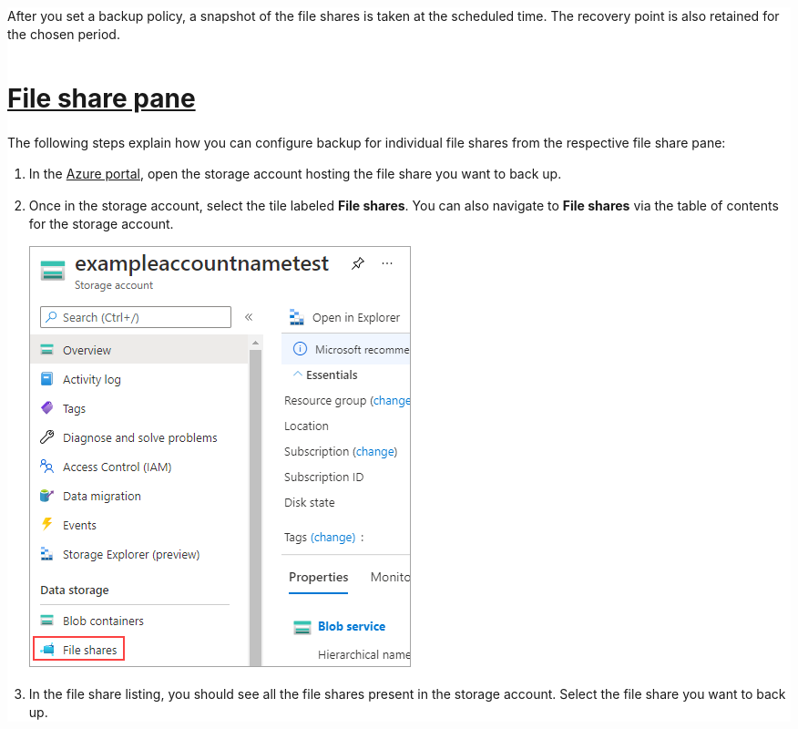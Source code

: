 After you set a backup policy, a snapshot of the file shares is taken at the scheduled time. The recovery point is also retained for the chosen period.


# [File share pane](#tab/file-share-pane)

The following steps explain how you can configure backup for individual file shares from the respective file share pane:

1. In the [Azure portal](https://portal.azure.com/), open the storage account hosting the file share you want to back up.

1. Once in the storage account, select the tile labeled **File shares**. You can also navigate to **File shares** via the table of contents for the storage account.

   ![Storage account](./media/backup-afs/storage-account.png)

1. In the file share listing, you should see all the file shares present in the storage account. Select the file share you want to back up.
